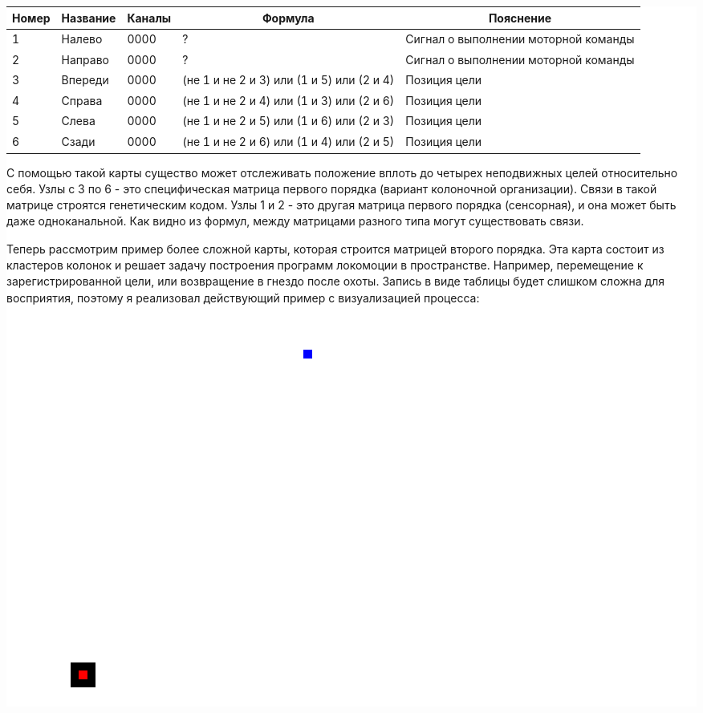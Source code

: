|Номер|Название|Каналы|Формула                                    |Пояснение                           |
|-----|--------|------|-------------------------------------------|------------------------------------|
|    1|Налево  |0000  | ?                                         |Сигнал о выполнении моторной команды|
|    2|Направо |0000  | ?                                         |Сигнал о выполнении моторной команды|
|    3|Впереди |0000  | (не 1 и не 2 и 3) или (1 и 5) или (2 и 4) |Позиция цели                        |
|    4|Справа  |0000  | (не 1 и не 2 и 4) или (1 и 3) или (2 и 6) |Позиция цели                        |
|    5|Слева   |0000  | (не 1 и не 2 и 5) или (1 и 6) или (2 и 3) |Позиция цели                        |
|    6|Сзади   |0000  | (не 1 и не 2 и 6) или (1 и 4) или (2 и 5) |Позиция цели                        |

С помощью такой карты существо может отслеживать положение вплоть до четырех неподвижных целей относительно себя. Узлы с 3 по 6 - это специфическая матрица первого порядка (вариант колоночной организации). Связи в такой матрице строятся генетическим кодом. Узлы 1 и 2 - это другая матрица первого порядка (сенсорная), и она может быть даже одноканальной. Как видно из формул, между матрицами разного типа могут существовать связи.

Теперь рассмотрим пример более сложной карты, которая строится матрицей второго порядка. Эта карта состоит из кластеров колонок и решает задачу построения программ локомоции в пространстве. Например, перемещение к зарегистрированной цели, или возвращение в гнездо после охоты. Запись в виде таблицы будет слишком сложна для восприятия, поэтому я реализовал действующий пример с визуализацией процесса:

<spoiler title="Анимация:">
<img src="src/img/map.gif" alt="" style="max-width:100%;">
</spoiler>
